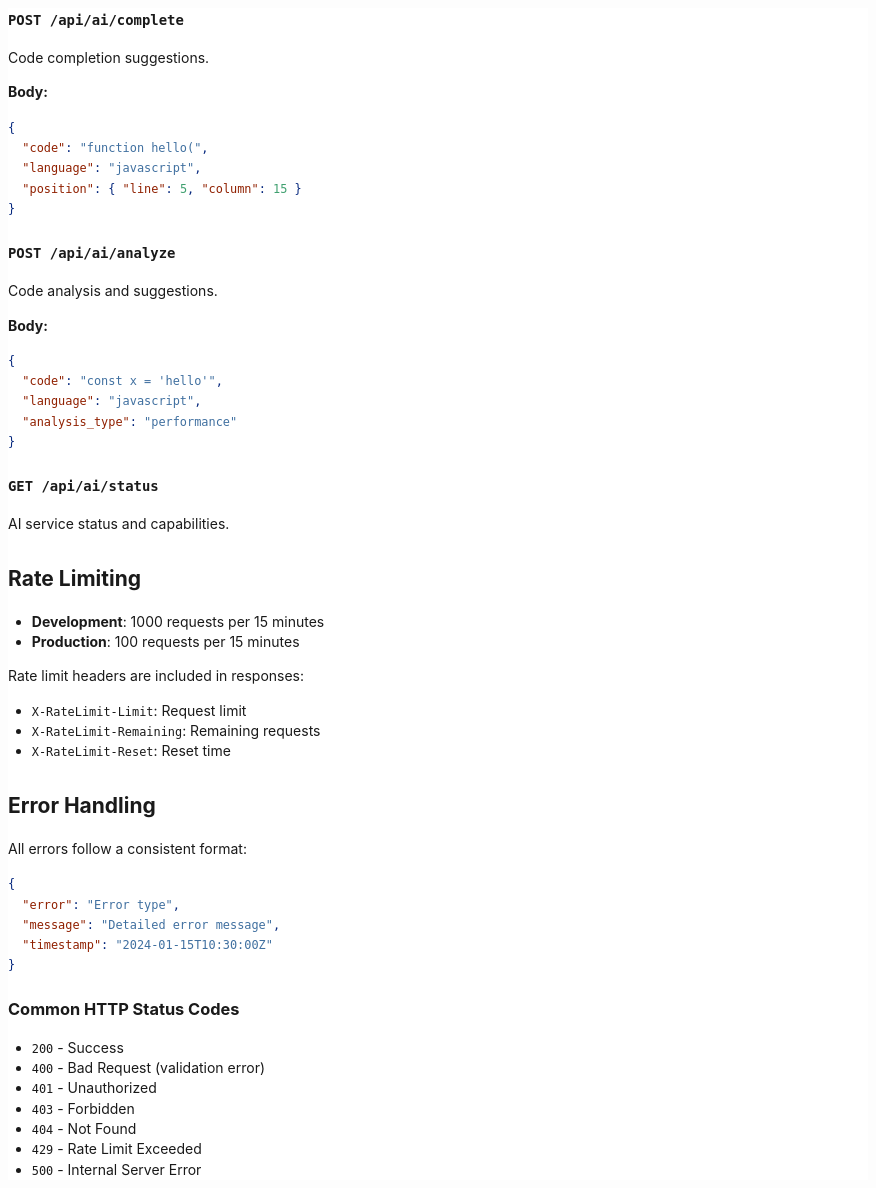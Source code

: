 ### `POST /api/ai/complete`
Code completion suggestions.

**Body:**
```json
{
  "code": "function hello(",
  "language": "javascript",
  "position": { "line": 5, "column": 15 }
}
```

### `POST /api/ai/analyze`
Code analysis and suggestions.

**Body:**
```json
{
  "code": "const x = 'hello'",
  "language": "javascript",
  "analysis_type": "performance"
}
```

### `GET /api/ai/status`
AI service status and capabilities.

## Rate Limiting

- **Development**: 1000 requests per 15 minutes
- **Production**: 100 requests per 15 minutes

Rate limit headers are included in responses:
- `X-RateLimit-Limit`: Request limit
- `X-RateLimit-Remaining`: Remaining requests
- `X-RateLimit-Reset`: Reset time

## Error Handling

All errors follow a consistent format:

```json
{
  "error": "Error type",
  "message": "Detailed error message",
  "timestamp": "2024-01-15T10:30:00Z"
}
```

### Common HTTP Status Codes

- `200` - Success
- `400` - Bad Request (validation error)
- `401` - Unauthorized
- `403` - Forbidden
- `404` - Not Found
- `429` - Rate Limit Exceeded
- `500` - Internal Server Error
